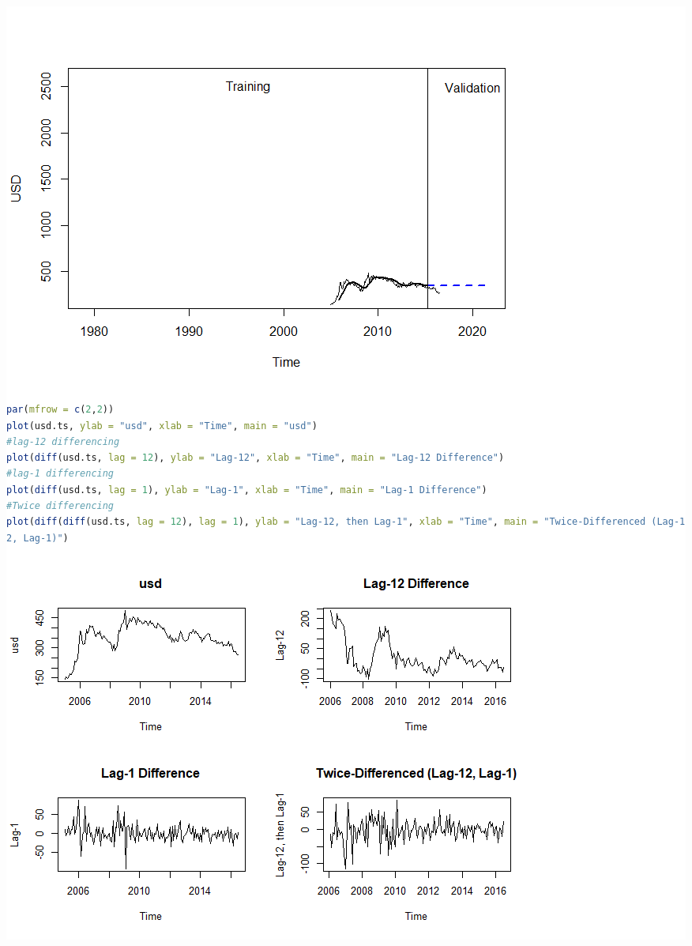 ![](R_Code-Implementation_files/figure-gfm/unnamed-chunk-9-1.png)

``` r
par(mfrow = c(2,2))
plot(usd.ts, ylab = "usd", xlab = "Time", main = "usd")
#lag-12 differencing
plot(diff(usd.ts, lag = 12), ylab = "Lag-12", xlab = "Time", main = "Lag-12 Difference")
#lag-1 differencing
plot(diff(usd.ts, lag = 1), ylab = "Lag-1", xlab = "Time", main = "Lag-1 Difference")
#Twice differencing
plot(diff(diff(usd.ts, lag = 12), lag = 1), ylab = "Lag-12, then Lag-1", xlab = "Time", main = "Twice-Differenced (Lag-12, Lag-1)")
```

![](R_Code-Implementation_files/figure-gfm/unnamed-chunk-10-1.png)
